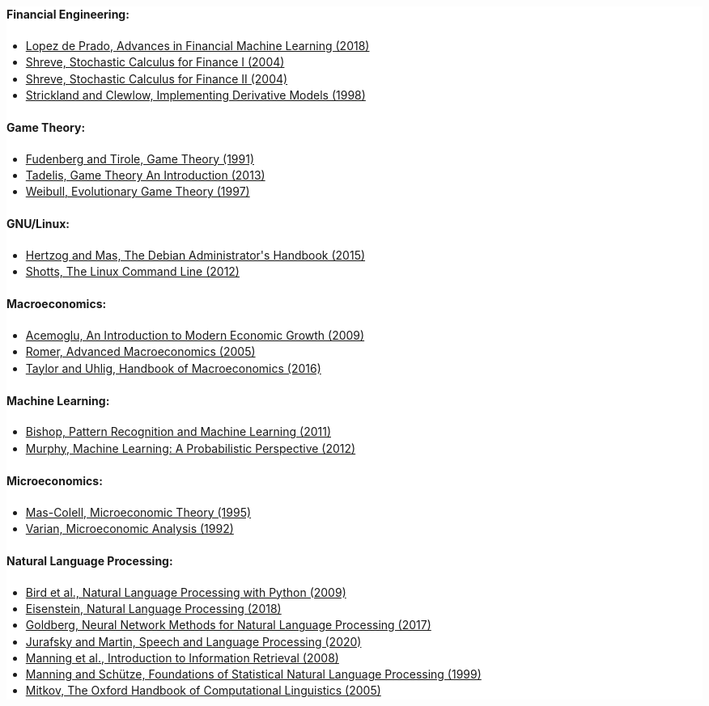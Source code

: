 #### Financial Engineering:
* [Lopez de Prado, Advances in Financial Machine Learning (2018)](https://www.wiley.com/en-us/Advances+in+Financial+Machine+Learning-p-9781119482086)
* [Shreve, Stochastic Calculus for Finance I (2004)](https://link.springer.com/book/10.1007/978-0-387-22527-2)
* [Shreve, Stochastic Calculus for Finance II (2004)](https://link.springer.com/book/9780387401010)
* [Strickland and Clewlow, Implementing Derivative Models (1998)](https://www.wiley.com/en-us/Implementing+Derivative+Models-p-9780471966517)

#### Game Theory:
* [Fudenberg and Tirole, Game Theory (1991)](https://www.goodreads.com/book/show/469868.Game_Theory)
* [Tadelis, Game Theory An Introduction (2013)](https://www.goodreads.com/book/show/15930573-game-theory)
* [Weibull, Evolutionary Game Theory (1997)](https://www.goodreads.com/en/book/show/770950)

#### GNU/Linux:
* [Hertzog and Mas, The Debian Administrator's Handbook (2015)](https://debian-handbook.info/)
* [Shotts, The Linux  Command Line (2012)](http://linuxcommand.org/tlcl.php)

#### Macroeconomics:
* [Acemoglu, An Introduction to Modern Economic Growth (2009)](https://press.princeton.edu/titles/8764.html)
* [Romer, Advanced Macroeconomics (2005)](https://www.goodreads.com/book/show/464412.Advanced_Macroeconomics?ac=1&from_search=true)
* [Taylor and Uhlig, Handbook of Macroeconomics (2016)](https://www.sciencedirect.com/handbook/handbook-of-macroeconomics/vol/2/suppl/C)

#### Machine Learning:
* [Bishop, Pattern Recognition and Machine Learning (2011)](https://www.goodreads.com/book/show/55881.Pattern_Recognition_and_Machine_Learning?ac=1&from_search=true&qid=EXwkFmFDBP&rank=4)
* [Murphy, Machine Learning: A Probabilistic Perspective  (2012)](https://www.goodreads.com/book/show/15857489-machine-learning)

#### Microeconomics:
* [Mas-Colell, Microeconomic Theory (1995)](https://www.goodreads.com/book/show/735963.Microeconomic_Theory?ac=1&from_search=true)
* [Varian, Microeconomic Analysis (1992)](https://www.goodreads.com/book/show/323071.Micro_Analysis?ac=1&from_search=true)

#### Natural Language Processing:
* [Bird et al., Natural Language Processing with Python (2009)](https://www.goodreads.com/book/show/6392569-natural-language-processing-with-python?ac=1&from_search=true&qid=WaUEVYscUT&rank=1)
* [Eisenstein, Natural Language Processing (2018)](https://github.com/jacobeisenstein/gt-nlp-class/blob/master/notes/eisenstein-nlp-notes.pdf)
* [Goldberg, Neural Network Methods for Natural Language Processing (2017)](https://www.morganclaypool.com/doi/abs/10.2200/S00762ED1V01Y201703HLT037)
* [Jurafsky and Martin, Speech and Language Processing (2020)](https://web.stanford.edu/~jurafsky/slp3/)
* [Manning et al., Introduction to Information Retrieval (2008)](https://www.goodreads.com/book/show/3278309-introduction-to-information-retrieval?ac=1&from_search=true&qid=SbqPz5BuMn&rank=1)
* [Manning and Schütze, Foundations of Statistical Natural Language Processing (1999)](https://www.goodreads.com/book/show/776349.Foundations_of_Statistical_Natural_Language_Processing?ac=1&from_search=true&qid=B96MfjUcEW&rank=1)
* [Mitkov, The Oxford Handbook of Computational Linguistics (2005)](https://www.goodreads.com/book/show/655469.The_Oxford_Handbook_of_Computational_Linguistics?ac=1&from_search=true&qid=eIFsAK7f8R&rank=1)
